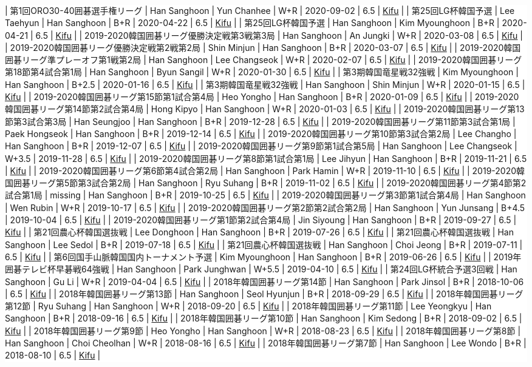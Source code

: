 | 第1回ORO30-40囲碁選手権リーグ | Han Sanghoon | Yun Chanhee | W+R | 2020-09-02 | 6.5 | [Kifu](https://kifudepot.net/kifucontents.php?id=Yg89CZdAmZPBU705eVOOBg%3D%3D) | 
| 第25回LG杯韓国予選 | Lee Taehyun | Han Sanghoon | B+R | 2020-04-22 | 6.5 | [Kifu](https://kifudepot.net/kifucontents.php?id=%2Fa0MUHaSoS53vYE8%2Fe1AYQ%3D%3D) | 
| 第25回LG杯韓国予選 | Han Sanghoon | Kim Myounghoon | B+R | 2020-04-21 | 6.5 | [Kifu](https://kifudepot.net/kifucontents.php?id=sGWHGWLUf1Y6qp%2B%2BFTu3Vw%3D%3D) | 
| 2019-2020韓国囲碁リーグ優勝決定戦第3戦第3局 | Han Sanghoon | An Jungki | W+R | 2020-03-08 | 6.5 | [Kifu](https://kifudepot.net/kifucontents.php?id=Tl1b%2Fs4oySXyXblDcHYA2g%3D%3D) | 
| 2019-2020韓国囲碁リーグ優勝決定戦第2戦第2局 | Shin Minjun | Han Sanghoon | B+R | 2020-03-07 | 6.5 | [Kifu](https://kifudepot.net/kifucontents.php?id=n%2B8VjFG6iI2DvIsopkoDQg%3D%3D) | 
| 2019-2020韓国囲碁リーグ準プレーオフ第1戦第2局 | Han Sanghoon | Lee Changseok | W+R | 2020-02-07 | 6.5 | [Kifu](https://kifudepot.net/kifucontents.php?id=zBe79r9DSfoo8osDWzCsIg%3D%3D) | 
| 2019-2020韓国囲碁リーグ第18節第4試合第1局 | Han Sanghoon | Byun Sangil | W+R | 2020-01-30 | 6.5 | [Kifu](https://kifudepot.net/kifucontents.php?id=LxPVyTJ%2F0pyHyuiQDc9qYg%3D%3D) | 
| 第3期韓国竜星戦32強戦 | Kim Myounghoon | Han Sanghoon | B+2.5 | 2020-01-16 | 6.5 | [Kifu](https://kifudepot.net/kifucontents.php?id=tQfBCqLoSTfX%2FrzO0OEPVQ%3D%3D) | 
| 第3期韓国竜星戦32強戦 | Han Sanghoon | Shin Minjun | W+R | 2020-01-15 | 6.5 | [Kifu](https://kifudepot.net/kifucontents.php?id=Vt2VQSVwv7aSoxt2uRCQ4A%3D%3D) | 
| 2019-2020韓国囲碁リーグ第15節第1試合第4局 | Heo Yongho | Han Sanghoon | B+R | 2020-01-09 | 6.5 | [Kifu](https://kifudepot.net/kifucontents.php?id=7BXeMBAA2FV71X8OAP78Ag%3D%3D) | 
| 2019-2020韓国囲碁リーグ第14節第2試合第4局 | Hong Kipyo | Han Sanghoon | W+R | 2020-01-03 | 6.5 | [Kifu](https://kifudepot.net/kifucontents.php?id=QsyrVSbVV9mjT07l4lRrYQ%3D%3D) | 
| 2019-2020韓国囲碁リーグ第13節第3試合第3局 | Han Seungjoo | Han Sanghoon | B+R | 2019-12-28 | 6.5 | [Kifu](https://kifudepot.net/kifucontents.php?id=GIZA9jfUSZzV6wJlbfq%2Fhg%3D%3D) | 
| 2019-2020韓国囲碁リーグ第11節第3試合第1局 | Paek Hongseok | Han Sanghoon | B+R | 2019-12-14 | 6.5 | [Kifu](https://kifudepot.net/kifucontents.php?id=ahNT9%2BDX3O5uztCVbXwYDA%3D%3D) | 
| 2019-2020韓国囲碁リーグ第10節第3試合第2局 | Lee Changho | Han Sanghoon | B+R | 2019-12-07 | 6.5 | [Kifu](https://kifudepot.net/kifucontents.php?id=zV%2B9d02Tvd8A9R0LraKQFw%3D%3D) | 
| 2019-2020韓国囲碁リーグ第9節第1試合第5局 | Han Sanghoon | Lee Changseok | W+3.5 | 2019-11-28 | 6.5 | [Kifu](https://kifudepot.net/kifucontents.php?id=LbbMo8ooXbjiLZGdf3qYVg%3D%3D) | 
| 2019-2020韓国囲碁リーグ第8節第1試合第1局 | Lee Jihyun | Han Sanghoon | B+R | 2019-11-21 | 6.5 | [Kifu](https://kifudepot.net/kifucontents.php?id=arb8u3lgdBvtjKKxJiLvIg%3D%3D) | 
| 2019-2020韓国囲碁リーグ第6節第4試合第2局 | Han Sanghoon | Park Hamin | W+R | 2019-11-10 | 6.5 | [Kifu](https://kifudepot.net/kifucontents.php?id=VzxdjJV%2BfoBfBTaxDGlikg%3D%3D) | 
| 2019-2020韓国囲碁リーグ第5節第3試合第2局 | Han Sanghoon | Ryu Suhang | B+R | 2019-11-02 | 6.5 | [Kifu](https://kifudepot.net/kifucontents.php?id=UqAF4uz652cv3OS%2FU3LY0w%3D%3D) | 
| 2019-2020韓国囲碁リーグ第4節第2試合第1局 | missing | Han Sanghoon | B+R | 2019-10-25 | 6.5 | [Kifu](https://kifudepot.net/kifucontents.php?id=8%2B1mcDeefgX7u%2F3A7DiHRA%3D%3D) | 
| 2019-2020韓国囲碁リーグ第3節第1試合第4局 | Han Sanghoon | Wen Rubin | W+R | 2019-10-17 | 6.5 | [Kifu](https://kifudepot.net/kifucontents.php?id=qOEqzgqmIhZ5fKQC%2FSmrWQ%3D%3D) | 
| 2019-2020韓国囲碁リーグ第2節第2試合第2局 | Han Sanghoon | Yun Junsang | B+4.5 | 2019-10-04 | 6.5 | [Kifu](https://kifudepot.net/kifucontents.php?id=ameKT0hF5WZWgj0HgQgiFw%3D%3D) | 
| 2019-2020韓国囲碁リーグ第1節第2試合第4局 | Jin Siyoung | Han Sanghoon | B+R | 2019-09-27 | 6.5 | [Kifu](https://kifudepot.net/kifucontents.php?id=xgJUWRUm%2F81e9i7D9UkqZQ%3D%3D) | 
| 第21回農心杯韓国選抜戦 | Lee Donghoon | Han Sanghoon | B+R | 2019-07-26 | 6.5 | [Kifu](https://kifudepot.net/kifucontents.php?id=vdqcUNvIGKrejUfcPPHkVg%3D%3D) | 
| 第21回農心杯韓国選抜戦 | Han Sanghoon | Lee Sedol | B+R | 2019-07-18 | 6.5 | [Kifu](https://kifudepot.net/kifucontents.php?id=qgViAAaGV1hsKQtriug67w%3D%3D) | 
| 第21回農心杯韓国選抜戦 | Han Sanghoon | Choi Jeong | B+R | 2019-07-11 | 6.5 | [Kifu](https://kifudepot.net/kifucontents.php?id=xDXblsKvjevBDO2OKu4wow%3D%3D) | 
| 第6回国手山脈韓国国内トーナメント予選 | Kim Myounghoon | Han Sanghoon | B+R | 2019-06-26 | 6.5 | [Kifu](https://kifudepot.net/kifucontents.php?id=f38Cn2%2FdgQS%2Bsrowub1oXg%3D%3D) | 
| 2019年囲碁テレビ杯早碁戦64強戦 | Han Sanghoon | Park Junghwan | W+5.5 | 2019-04-10 | 6.5 | [Kifu](https://kifudepot.net/kifucontents.php?id=Kc6r9zsGO3rCmPAK19CHVQ%3D%3D) | 
| 第24回LG杯統合予選3回戦 | Han Sanghoon | Gu Li | W+R | 2019-04-04 | 6.5 | [Kifu](https://kifudepot.net/kifucontents.php?id=VXH0rv6Z6JSnnLJGStNrrA%3D%3D) | 
| 2018年韓国囲碁リーグ第14節 | Han Sanghoon | Park Jinsol | B+R | 2018-10-06 | 6.5 | [Kifu](https://kifudepot.net/kifucontents.php?id=ruvHq%2BpvdylxmbWrso%2BPEQ%3D%3D) | 
| 2018年韓国囲碁リーグ第13節 | Han Sanghoon | Seol Hyunjun | B+R | 2018-09-29 | 6.5 | [Kifu](https://kifudepot.net/kifucontents.php?id=2MnRBo0WdrjgEcpo12rSwQ%3D%3D) | 
| 2018年韓国囲碁リーグ第12節 | Ryu Suhang | Han Sanghoon | W+R | 2018-09-20 | 6.5 | [Kifu](https://kifudepot.net/kifucontents.php?id=nldm3NpJqtlQlP%2F0PVw1%2BA%3D%3D) | 
| 2018年韓国囲碁リーグ第11節 | Lee Yeongkyu | Han Sanghoon | B+R | 2018-09-16 | 6.5 | [Kifu](https://kifudepot.net/kifucontents.php?id=49WHnjb3f96sq15sewL%2FOg%3D%3D) | 
| 2018年韓国囲碁リーグ第10節 | Han Sanghoon | Kim Sedong | B+R | 2018-09-02 | 6.5 | [Kifu](https://kifudepot.net/kifucontents.php?id=VXu00hf%2B8lAFAerwQYtMkQ%3D%3D) | 
| 2018年韓国囲碁リーグ第9節 | Heo Yongho | Han Sanghoon | W+R | 2018-08-23 | 6.5 | [Kifu](https://kifudepot.net/kifucontents.php?id=LPbi74y4mbp98tyh1uQqAg%3D%3D) | 
| 2018年韓国囲碁リーグ第8節 | Han Sanghoon | Choi Cheolhan | W+R | 2018-08-16 | 6.5 | [Kifu](https://kifudepot.net/kifucontents.php?id=q1%2BmSNuFzhyVW4rfjZVwxA%3D%3D) | 
| 2018年韓国囲碁リーグ第7節 | Han Sanghoon | Lee Wondo | B+R | 2018-08-10 | 6.5 | [Kifu](https://kifudepot.net/kifucontents.php?id=q%2FK%2BspwYMgoT0MnQ7DZD8Q%3D%3D) | 